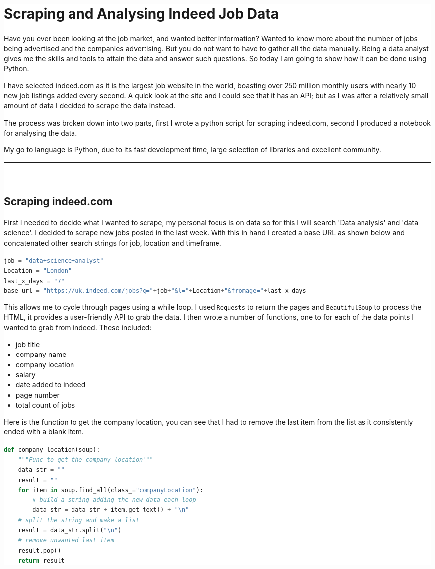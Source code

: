 # Scraping and Analysing Indeed Job Data 

Have you ever been looking at the job market, and wanted better information? Wanted to know more about the number of jobs being advertised and the companies advertising. But you do not want to have to gather all the data manually. Being a data analyst gives me the skills and tools to attain the data and answer such questions. So today I am going to show how it can be done using Python.

I have selected indeed.com as it is the largest job website in the world, boasting over 250 million monthly users with nearly 10 new job listings added every second. A quick look at the site and I could see that it has an API; but as I was after a relatively small amount of data I decided to scrape the data instead.

The process was broken down into two parts, first I wrote a python script for scraping indeed.com, second I produced a notebook for analysing the data.

My go to language is Python, due to its fast development time, large selection of libraries and excellent community.

---
<br/>

## Scraping indeed.com

First I needed to decide what I wanted to scrape, my personal focus is on data so for this I will search 'Data analysis' and 'data science'. I decided to scrape new jobs posted in the last week. With this in hand I created a base URL as shown below and concatenated other search strings for job, location and timeframe.

```python
job = "data+science+analyst"
Location = "London"
last_x_days = "7"
base_url = "https://uk.indeed.com/jobs?q="+job+"&l="+Location+"&fromage="+last_x_days
```

This allows me to cycle through pages using a while loop. I used ```Requests``` to return the pages and ```BeautifulSoup``` to process the HTML, it provides a user-friendly API to grab the data. I then wrote a number of functions, one to for each of the data points I wanted to grab from indeed. These included:

- job title
- company name
- company location
- salary
- date added to indeed
- page number
- total count of jobs

Here is the function to get the company location, you can see that I had to remove the last item from the list as it consistently ended with a blank item.

```python
def company_location(soup):
    """Func to get the company location"""
    data_str = ""
    result = ""
    for item in soup.find_all(class_="companyLocation"):
        # build a string adding the new data each loop 
        data_str = data_str + item.get_text() + "\n"
    # split the string and make a list
    result = data_str.split("\n")
    # remove unwanted last item
    result.pop() 
    return result
```
